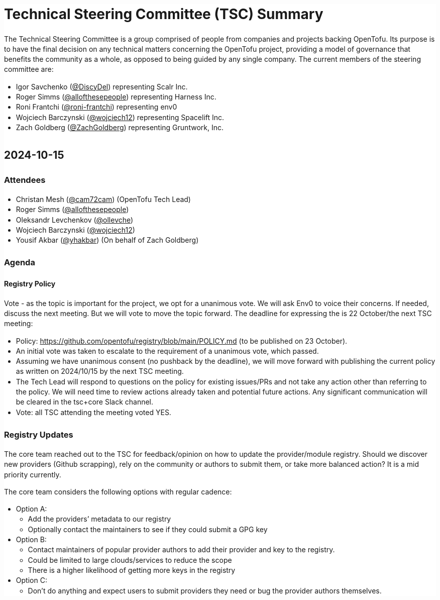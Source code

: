 # Technical Steering Committee (TSC) Summary  

The Technical Steering Committee is a group comprised of people from companies and projects backing OpenTofu. Its purpose is to have the final decision on any technical matters concerning the OpenTofu project, providing a model of governance that benefits the community as a whole, as opposed to being guided by any single company. The current members of the steering committee are:

- Igor Savchenko ([@DiscyDel](https://github.com/DicsyDel)) representing Scalr Inc.
- Roger Simms ([@allofthesepeople](https://github.com/allofthesepeople)) representing Harness Inc.
- Roni Frantchi ([@roni-frantchi](https://github.com/roni-frantchi)) representing env0
- Wojciech Barczynski ([@wojciech12](https://github.com/wojciech12)) representing Spacelift Inc.
- Zach Goldberg ([@ZachGoldberg](https://github.com/ZachGoldberg)) representing Gruntwork, Inc.

## 2024-10-15

### Attendees

- Christan Mesh ([@cam72cam](https://github.com/cam72cam)) (OpenTofu Tech Lead)
- Roger Simms ([@allofthesepeople](https://github.com/allofthesepeople))
- Oleksandr Levchenkov ([@ollevche](https://github.com/ollevche))
- Wojciech Barczynski ([@wojciech12](https://github.com/wojciech12))
- Yousif Akbar ([@yhakbar](https://github.com/yhakbar)) (On behalf of Zach Goldberg)

### Agenda

#### Registry Policy

Vote - as the topic is important for the project, we opt for a unanimous vote. We will ask Env0 to voice their concerns. If needed, discuss the next meeting. But we will vote to move the topic forward. The deadline for expressing the is 22 October/the next TSC meeting:

- Policy: https://github.com/opentofu/registry/blob/main/POLICY.md (to be published on 23 October).
- An initial vote was taken to escalate to the requirement of a unanimous vote, which passed.
- Assuming we have unanimous consent (no pushback by the deadline), we will move forward with publishing the current policy as written on 2024/10/15 by the next TSC meeting.
- The Tech Lead will respond to questions on the policy for existing issues/PRs and not take any action other than referring to the policy. We will need time to review actions already taken and potential future actions. Any significant communication will be cleared in the tsc+core Slack channel.
- Vote: all TSC attending the meeting voted YES.

### Registry Updates

The core team reached out to the TSC for feedback/opinion on how to update the provider/module registry. Should we discover new providers (Github scrapping), rely on the community or authors to submit them, or take more balanced action? It is a mid priority currently.

The core team considers the following options with regular cadence:

- Option A:
    - Add the providers’ metadata to our registry
    - Optionally contact the maintainers to see if they could submit a GPG key
- Option B:
    - Contact maintainers of popular provider authors to add their provider and key to the registry.
    - Could be limited to large clouds/services to reduce the scope
    - There is a higher likelihood of getting more keys in the registry
- Option C:
    - Don’t do anything and expect users to submit providers they need or bug the provider authors themselves.
